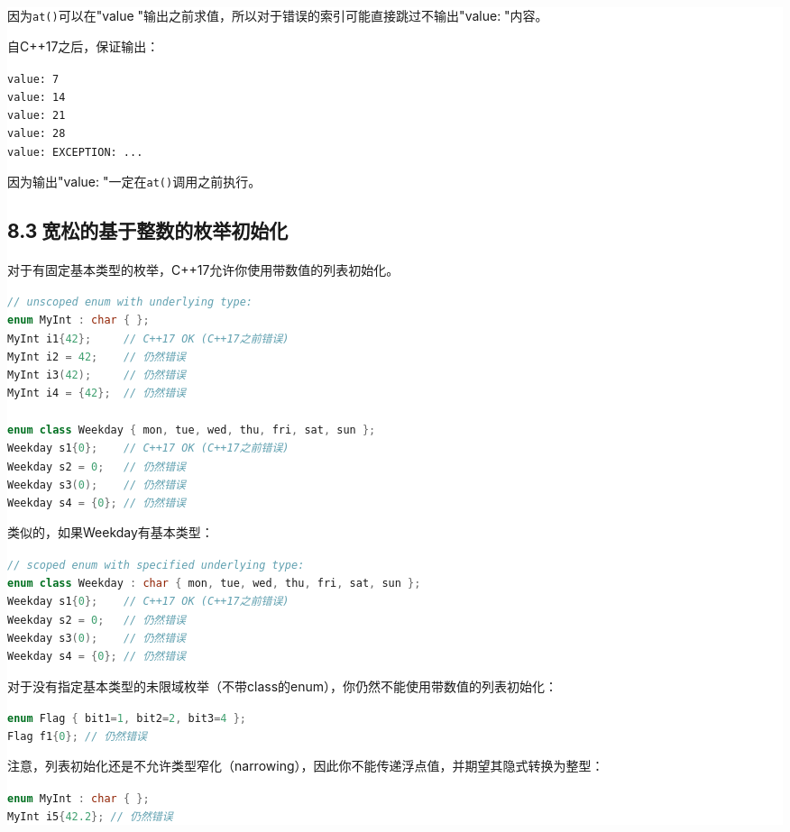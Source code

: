 因为`at()`可以在"value "输出之前求值，所以对于错误的索引可能直接跳过不输出"value:  "内容。

自C++17之后，保证输出：

```
value: 7
value: 14
value: 21
value: 28
value: EXCEPTION: ...
```

因为输出"value: "一定在`at()`调用之前执行。

## 8.3 宽松的基于整数的枚举初始化

对于有固定基本类型的枚举，C++17允许你使用带数值的列表初始化。

```cpp
// unscoped enum with underlying type:
enum MyInt : char { };
MyInt i1{42};     // C++17 OK (C++17之前错误)
MyInt i2 = 42;    // 仍然错误
MyInt i3(42);     // 仍然错误
MyInt i4 = {42};  // 仍然错误

enum class Weekday { mon, tue, wed, thu, fri, sat, sun };
Weekday s1{0};    // C++17 OK (C++17之前错误)
Weekday s2 = 0;   // 仍然错误
Weekday s3(0);    // 仍然错误
Weekday s4 = {0}; // 仍然错误
```

类似的，如果Weekday有基本类型：

```cpp
// scoped enum with specified underlying type:
enum class Weekday : char { mon, tue, wed, thu, fri, sat, sun };
Weekday s1{0};    // C++17 OK (C++17之前错误)
Weekday s2 = 0;   // 仍然错误
Weekday s3(0);    // 仍然错误
Weekday s4 = {0}; // 仍然错误
```

对于没有指定基本类型的未限域枚举（不带class的enum），你仍然不能使用带数值的列表初始化：

```cpp
enum Flag { bit1=1, bit2=2, bit3=4 };
Flag f1{0}; // 仍然错误
```

注意，列表初始化还是不允许类型窄化（narrowing），因此你不能传递浮点值，并期望其隐式转换为整型：

```cpp
enum MyInt : char { };
MyInt i5{42.2}; // 仍然错误
```
